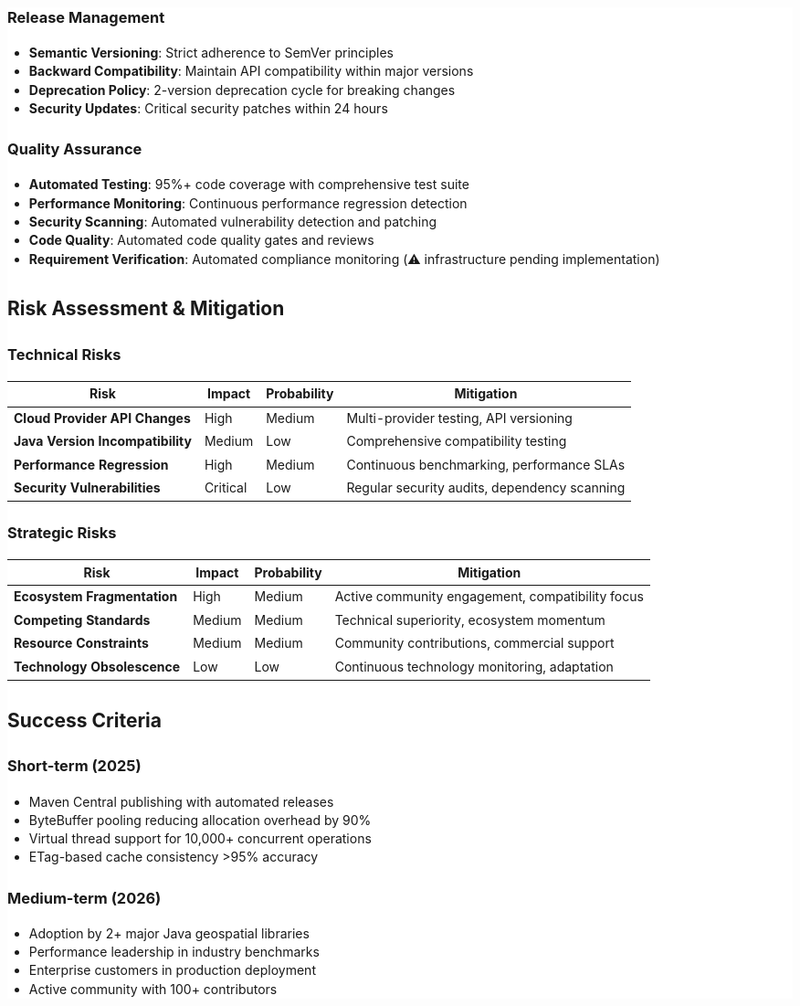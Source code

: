 ### Release Management
- **Semantic Versioning**: Strict adherence to SemVer principles
- **Backward Compatibility**: Maintain API compatibility within major versions
- **Deprecation Policy**: 2-version deprecation cycle for breaking changes
- **Security Updates**: Critical security patches within 24 hours

### Quality Assurance
- **Automated Testing**: 95%+ code coverage with comprehensive test suite
- **Performance Monitoring**: Continuous performance regression detection
- **Security Scanning**: Automated vulnerability detection and patching
- **Code Quality**: Automated code quality gates and reviews
- **Requirement Verification**: Automated compliance monitoring (⚠️ infrastructure pending implementation)

## Risk Assessment & Mitigation

### Technical Risks
| Risk | Impact | Probability | Mitigation |
|------|--------|-------------|------------|
| **Cloud Provider API Changes** | High | Medium | Multi-provider testing, API versioning |
| **Java Version Incompatibility** | Medium | Low | Comprehensive compatibility testing |
| **Performance Regression** | High | Medium | Continuous benchmarking, performance SLAs |
| **Security Vulnerabilities** | Critical | Low | Regular security audits, dependency scanning |

### Strategic Risks
| Risk | Impact | Probability | Mitigation |
|------|--------|-------------|------------|
| **Ecosystem Fragmentation** | High | Medium | Active community engagement, compatibility focus |
| **Competing Standards** | Medium | Medium | Technical superiority, ecosystem momentum |
| **Resource Constraints** | Medium | Medium | Community contributions, commercial support |
| **Technology Obsolescence** | Low | Low | Continuous technology monitoring, adaptation |

## Success Criteria

### Short-term (2025)
- Maven Central publishing with automated releases
- ByteBuffer pooling reducing allocation overhead by 90%
- Virtual thread support for 10,000+ concurrent operations
- ETag-based cache consistency >95% accuracy

### Medium-term (2026)
- Adoption by 2+ major Java geospatial libraries
- Performance leadership in industry benchmarks
- Enterprise customers in production deployment
- Active community with 100+ contributors
